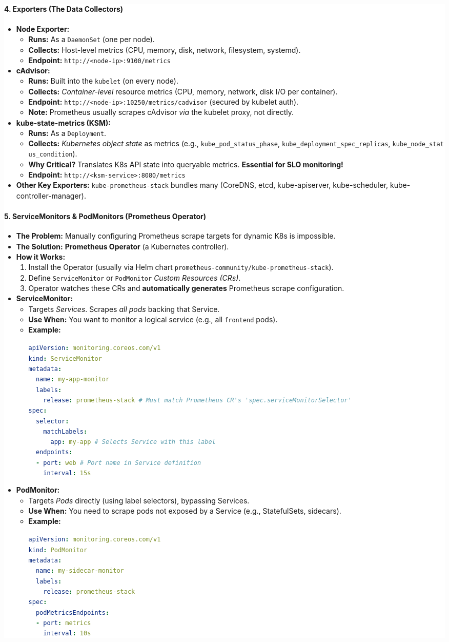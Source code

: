 #### **4. Exporters (The Data Collectors)**
*   **Node Exporter:**
    *   **Runs:** As a `DaemonSet` (one per node).
    *   **Collects:** Host-level metrics (CPU, memory, disk, network, filesystem, systemd).
    *   **Endpoint:** `http://<node-ip>:9100/metrics`
*   **cAdvisor:**
    *   **Runs:** Built into the `kubelet` (on every node).
    *   **Collects:** *Container-level* resource metrics (CPU, memory, network, disk I/O per container).
    *   **Endpoint:** `http://<node-ip>:10250/metrics/cadvisor` (secured by kubelet auth).
    *   **Note:** Prometheus usually scrapes cAdvisor *via* the kubelet proxy, not directly.
*   **kube-state-metrics (KSM):**
    *   **Runs:** As a `Deployment`.
    *   **Collects:** *Kubernetes object state* as metrics (e.g., `kube_pod_status_phase`, `kube_deployment_spec_replicas`, `kube_node_status_condition`).
    *   **Why Critical?** Translates K8s API state into queryable metrics. **Essential for SLO monitoring!**
    *   **Endpoint:** `http://<ksm-service>:8080/metrics`
*   **Other Key Exporters:** `kube-prometheus-stack` bundles many (CoreDNS, etcd, kube-apiserver, kube-scheduler, kube-controller-manager).

#### **5. ServiceMonitors & PodMonitors (Prometheus Operator)**
*   **The Problem:** Manually configuring Prometheus scrape targets for dynamic K8s is impossible.
*   **The Solution:** **Prometheus Operator** (a Kubernetes controller).
*   **How it Works:**
    1.  Install the Operator (usually via Helm chart `prometheus-community/kube-prometheus-stack`).
    2.  Define `ServiceMonitor` or `PodMonitor` *Custom Resources (CRs)*.
    3.  Operator watches these CRs and **automatically generates** Prometheus scrape configuration.
*   **ServiceMonitor:**
    *   Targets *Services*. Scrapes *all pods* backing that Service.
    *   **Use When:** You want to monitor a logical service (e.g., all `frontend` pods).
    *   **Example:**
        ```yaml
        apiVersion: monitoring.coreos.com/v1
        kind: ServiceMonitor
        metadata:
          name: my-app-monitor
          labels:
            release: prometheus-stack # Must match Prometheus CR's 'spec.serviceMonitorSelector'
        spec:
          selector:
            matchLabels:
              app: my-app # Selects Service with this label
          endpoints:
          - port: web # Port name in Service definition
            interval: 15s
        ```
*   **PodMonitor:**
    *   Targets *Pods* directly (using label selectors), bypassing Services.
    *   **Use When:** You need to scrape pods not exposed by a Service (e.g., StatefulSets, sidecars).
    *   **Example:**
        ```yaml
        apiVersion: monitoring.coreos.com/v1
        kind: PodMonitor
        metadata:
          name: my-sidecar-monitor
          labels:
            release: prometheus-stack
        spec:
          podMetricsEndpoints:
          - port: metrics
            interval: 10s